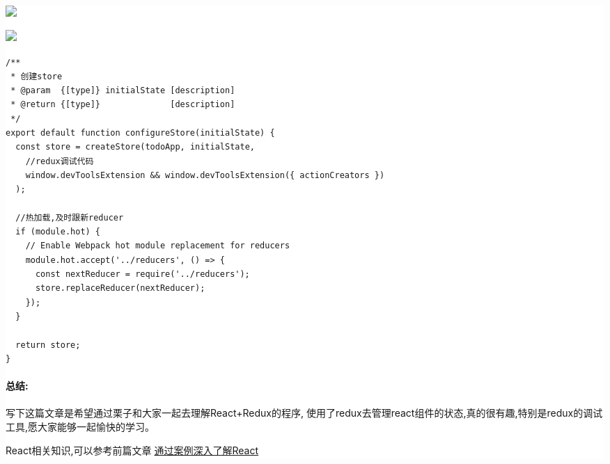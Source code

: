 ![](http://upload-images.jianshu.io/upload_images/2701853-62febb733a3b59ee.png?imageMogr2/auto-orient/strip%7CimageView2/2/w/1240)


![](http://upload-images.jianshu.io/upload_images/2701853-c039d85fd8e8a9f1.png?imageMogr2/auto-orient/strip%7CimageView2/2/w/1240)
```
/**
 * 创建store
 * @param  {[type]} initialState [description]
 * @return {[type]}              [description]
 */
export default function configureStore(initialState) {
  const store = createStore(todoApp, initialState,
    //redux调试代码
    window.devToolsExtension && window.devToolsExtension({ actionCreators })
  );

  //热加载,及时跟新reducer
  if (module.hot) {
    // Enable Webpack hot module replacement for reducers
    module.hot.accept('../reducers', () => {
      const nextReducer = require('../reducers');
      store.replaceReducer(nextReducer);
    });
  }

  return store;
}
```

#### 总结:
写下这篇文章是希望通过栗子和大家一起去理解React+Redux的程序,
使用了redux去管理react组件的状态,真的很有趣,特别是redux的调试工具,愿大家能够一起愉快的学习。

React相关知识,可以参考前篇文章
[通过案例深入了解React](http://www.jianshu.com/p/b54cf10011bc)